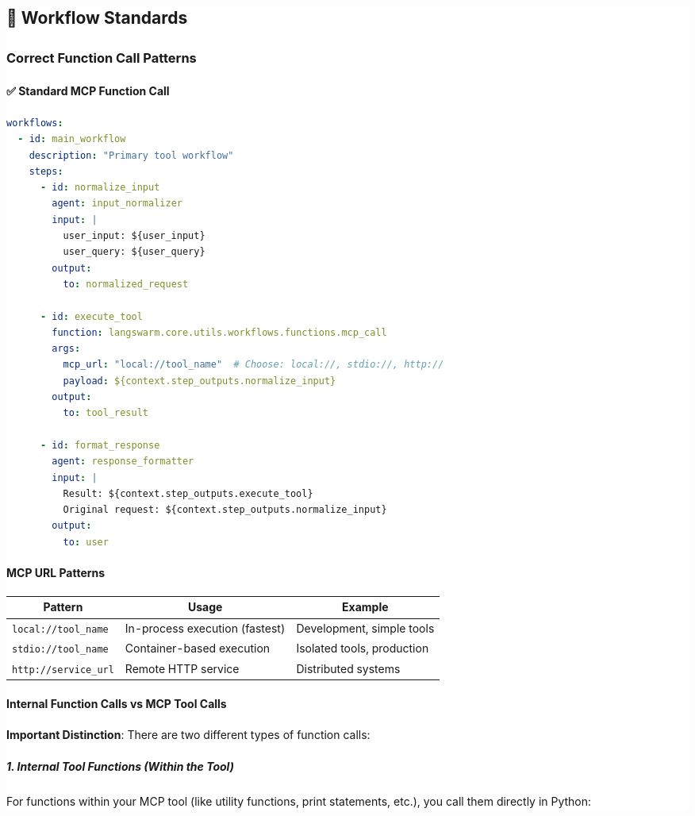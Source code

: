 
## 🔄 Workflow Standards

### Correct Function Call Patterns

#### ✅ Standard MCP Function Call
```yaml
workflows:
  - id: main_workflow
    description: "Primary tool workflow"
    steps:
      - id: normalize_input
        agent: input_normalizer
        input: |
          user_input: ${user_input}
          user_query: ${user_query}
        output:
          to: normalized_request

      - id: execute_tool
        function: langswarm.core.utils.workflows.functions.mcp_call
        args:
          mcp_url: "local://tool_name"  # Choose: local://, stdio://, http://
          payload: ${context.step_outputs.normalize_input}
        output:
          to: tool_result

      - id: format_response
        agent: response_formatter  
        input: |
          Result: ${context.step_outputs.execute_tool}
          Original request: ${context.step_outputs.normalize_input}
        output:
          to: user
```

#### MCP URL Patterns

| Pattern | Usage | Example |
|---------|-------|---------|
| `local://tool_name` | In-process execution (fastest) | Development, simple tools |
| `stdio://tool_name` | Container-based execution | Isolated tools, production |
| `http://service_url` | Remote HTTP service | Distributed systems |

#### Internal Function Calls vs MCP Tool Calls

**Important Distinction**: There are two different types of function calls:

##### 1. Internal Tool Functions (Within the Tool)
For functions within your MCP tool (like utility functions, print statements, etc.), you call them directly in Python:
